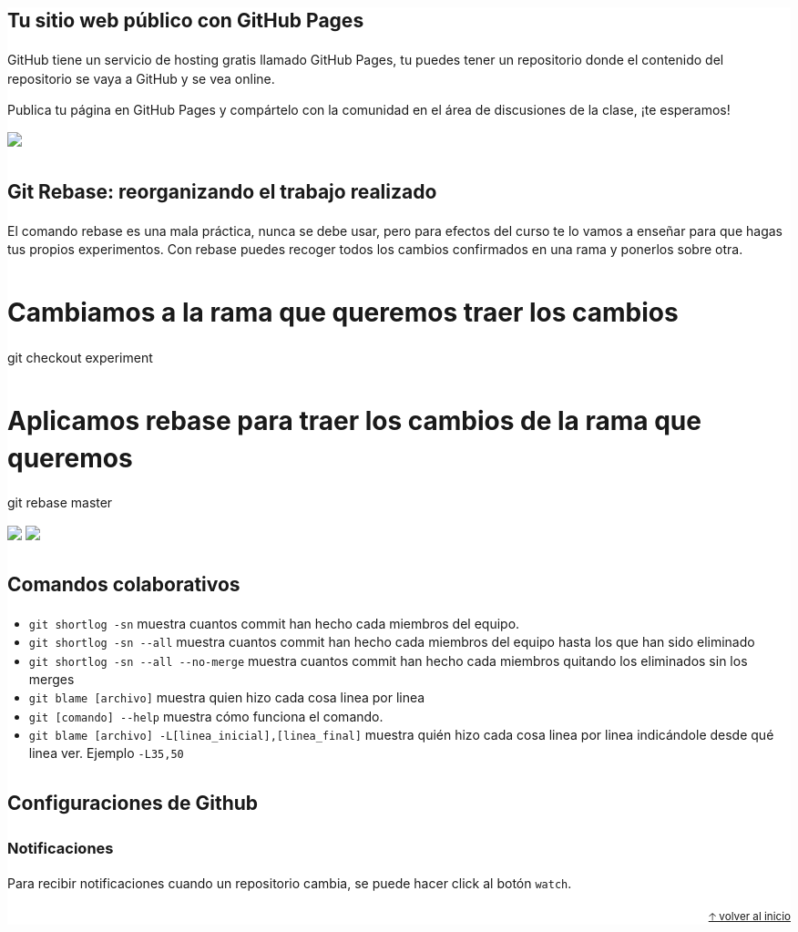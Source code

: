 ## Tu sitio web público con GitHub Pages
GitHub tiene un servicio de hosting gratis llamado GitHub Pages, tu puedes tener un repositorio donde el contenido del repositorio se vaya a GitHub y se vea online.

Publica tu página en GitHub Pages y compártelo con la comunidad en el área de discusiones de la clase, ¡te esperamos!

![](https://static.platzi.com/media/user_upload/31.GitHubPages-3d03b928-fab8-4cd5-b3d4-c6d2e8c13a1b.jpg)

## Git Rebase: reorganizando el trabajo realizado

El comando rebase es una mala práctica, nunca se debe usar, pero para efectos del curso te lo vamos a enseñar para que hagas tus propios experimentos. Con rebase puedes recoger todos los cambios confirmados en una rama y ponerlos sobre otra.

# Cambiamos a la rama que queremos traer los cambios
git checkout experiment
# Aplicamos rebase para traer los cambios de la rama que queremos 
git rebase master

![](https://static.platzi.com/media/user_upload/GitRebase-fc10baaa-a774-420f-b466-32e63bee6b1f.jpg)
![](https://static.platzi.com/media/user_upload/Capture-2030bd75-c87a-463e-b45b-49359bb02eac.jpg)


## Comandos colaborativos

* `git shortlog -sn` muestra cuantos commit han hecho cada miembros del equipo.
* `git shortlog -sn --all` muestra cuantos commit han hecho cada miembros del equipo hasta los que han sido eliminado
* `git shortlog -sn --all --no-merge` muestra cuantos commit han hecho cada miembros quitando los eliminados sin los merges
* `git blame [archivo]` muestra quien hizo cada cosa linea por linea
* `git [comando] --help` muestra cómo funciona el comando.
* `git blame [archivo] -L[linea_inicial],[linea_final]` muestra quién hizo cada cosa linea por linea indicándole desde qué linea ver. Ejemplo `-L35,50`

## Configuraciones de Github


### Notificaciones

Para recibir notificaciones cuando un repositorio cambia, se puede hacer click al botón `watch`.

<div align="right">
  <small><a href="#tabla-de-contenido">🡡 volver al inicio</a></small>
</div>
